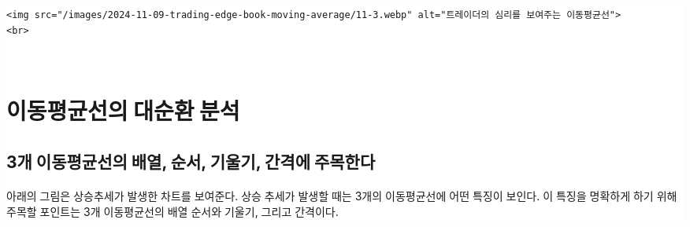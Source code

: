     <img src="/images/2024-11-09-trading-edge-book-moving-average/11-3.webp" alt="트레이더의 심리를 보여주는 이동평균선">
    <br>
   <span style="font-style: italic; color: #FFFFFF;">Fig. 1 트레이더의 심리를 보여주는 이동평균선 (출처: 실전 추세투자법) </span>
</p>

# 이동평균선의 대순환 분석
## 3개 이동평균선의 배열, 순서, 기울기, 간격에 주목한다
아래의 그림은 상승추세가 발생한 차트를 보여준다. 상승 추세가 발생할 때는 3개의 이동평균선에 어떤 특징이 보인다. 이 특징을 명확하게 하기 위해 주목할 포인트는 3개 이동평균선의 배열 순서와 기울기, 그리고 간격이다.

<p align="center">   